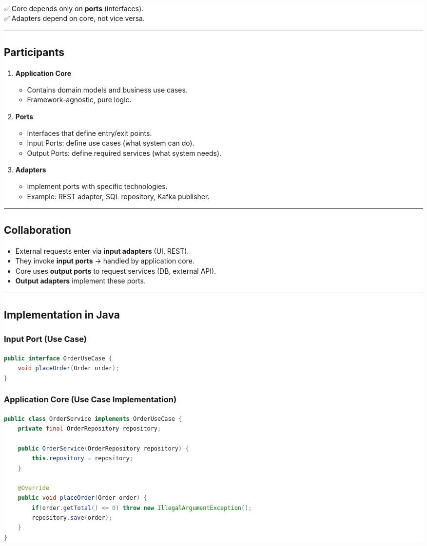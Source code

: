 ✅ Core depends only on **ports** (interfaces).  
✅ Adapters depend on core, not vice versa.  

---

## Participants

1. **Application Core**
   - Contains domain models and business use cases.  
   - Framework-agnostic, pure logic.  

2. **Ports**
   - Interfaces that define entry/exit points.  
   - Input Ports: define use cases (what system can do).  
   - Output Ports: define required services (what system needs).  

3. **Adapters**
   - Implement ports with specific technologies.  
   - Example: REST adapter, SQL repository, Kafka publisher.  

---

## Collaboration
- External requests enter via **input adapters** (UI, REST).  
- They invoke **input ports** → handled by application core.  
- Core uses **output ports** to request services (DB, external API).  
- **Output adapters** implement these ports.  

---

## Implementation in Java

### Input Port (Use Case)
```java
public interface OrderUseCase {
    void placeOrder(Order order);
}
```

### Application Core (Use Case Implementation)
```java
public class OrderService implements OrderUseCase {
    private final OrderRepository repository;

    public OrderService(OrderRepository repository) {
        this.repository = repository;
    }

    @Override
    public void placeOrder(Order order) {
        if(order.getTotal() <= 0) throw new IllegalArgumentException();
        repository.save(order);
    }
}
```
